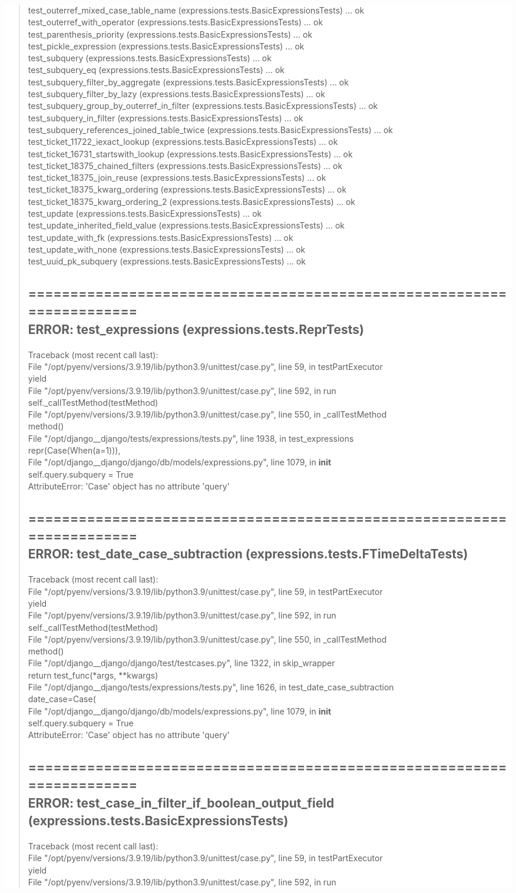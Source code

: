 > test_outerref_mixed_case_table_name (expressions.tests.BasicExpressionsTests) ... ok  
> test_outerref_with_operator (expressions.tests.BasicExpressionsTests) ... ok  
> test_parenthesis_priority (expressions.tests.BasicExpressionsTests) ... ok  
> test_pickle_expression (expressions.tests.BasicExpressionsTests) ... ok  
> test_subquery (expressions.tests.BasicExpressionsTests) ... ok  
> test_subquery_eq (expressions.tests.BasicExpressionsTests) ... ok  
> test_subquery_filter_by_aggregate (expressions.tests.BasicExpressionsTests) ... ok  
> test_subquery_filter_by_lazy (expressions.tests.BasicExpressionsTests) ... ok  
> test_subquery_group_by_outerref_in_filter (expressions.tests.BasicExpressionsTests) ... ok  
> test_subquery_in_filter (expressions.tests.BasicExpressionsTests) ... ok  
> test_subquery_references_joined_table_twice (expressions.tests.BasicExpressionsTests) ... ok  
> test_ticket_11722_iexact_lookup (expressions.tests.BasicExpressionsTests) ... ok  
> test_ticket_16731_startswith_lookup (expressions.tests.BasicExpressionsTests) ... ok  
> test_ticket_18375_chained_filters (expressions.tests.BasicExpressionsTests) ... ok  
> test_ticket_18375_join_reuse (expressions.tests.BasicExpressionsTests) ... ok  
> test_ticket_18375_kwarg_ordering (expressions.tests.BasicExpressionsTests) ... ok  
> test_ticket_18375_kwarg_ordering_2 (expressions.tests.BasicExpressionsTests) ... ok  
> test_update (expressions.tests.BasicExpressionsTests) ... ok  
> test_update_inherited_field_value (expressions.tests.BasicExpressionsTests) ... ok  
> test_update_with_fk (expressions.tests.BasicExpressionsTests) ... ok  
> test_update_with_none (expressions.tests.BasicExpressionsTests) ... ok  
> test_uuid_pk_subquery (expressions.tests.BasicExpressionsTests) ... ok  
>   
> ======================================================================  
> ERROR: test_expressions (expressions.tests.ReprTests)  
> ----------------------------------------------------------------------  
> Traceback (most recent call last):  
>   File "/opt/pyenv/versions/3.9.19/lib/python3.9/unittest/case.py", line 59, in testPartExecutor  
>     yield  
>   File "/opt/pyenv/versions/3.9.19/lib/python3.9/unittest/case.py", line 592, in run  
>     self._callTestMethod(testMethod)  
>   File "/opt/pyenv/versions/3.9.19/lib/python3.9/unittest/case.py", line 550, in _callTestMethod  
>     method()  
>   File "/opt/django__django/tests/expressions/tests.py", line 1938, in test_expressions  
>     repr(Case(When(a=1))),  
>   File "/opt/django__django/django/db/models/expressions.py", line 1079, in __init__  
>     self.query.subquery = True  
> AttributeError: 'Case' object has no attribute 'query'  
>   
> ======================================================================  
> ERROR: test_date_case_subtraction (expressions.tests.FTimeDeltaTests)  
> ----------------------------------------------------------------------  
> Traceback (most recent call last):  
>   File "/opt/pyenv/versions/3.9.19/lib/python3.9/unittest/case.py", line 59, in testPartExecutor  
>     yield  
>   File "/opt/pyenv/versions/3.9.19/lib/python3.9/unittest/case.py", line 592, in run  
>     self._callTestMethod(testMethod)  
>   File "/opt/pyenv/versions/3.9.19/lib/python3.9/unittest/case.py", line 550, in _callTestMethod  
>     method()  
>   File "/opt/django__django/django/test/testcases.py", line 1322, in skip_wrapper  
>     return test_func(*args, **kwargs)  
>   File "/opt/django__django/tests/expressions/tests.py", line 1626, in test_date_case_subtraction  
>     date_case=Case(  
>   File "/opt/django__django/django/db/models/expressions.py", line 1079, in __init__  
>     self.query.subquery = True  
> AttributeError: 'Case' object has no attribute 'query'  
>   
> ======================================================================  
> ERROR: test_case_in_filter_if_boolean_output_field (expressions.tests.BasicExpressionsTests)  
> ----------------------------------------------------------------------  
> Traceback (most recent call last):  
>   File "/opt/pyenv/versions/3.9.19/lib/python3.9/unittest/case.py", line 59, in testPartExecutor  
>     yield  
>   File "/opt/pyenv/versions/3.9.19/lib/python3.9/unittest/case.py", line 592, in run  